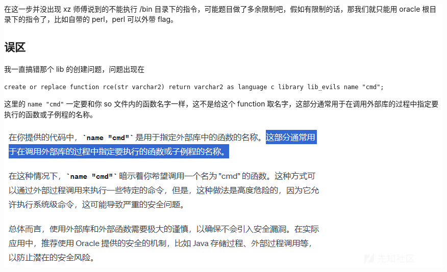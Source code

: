 在这一步并没出现 xz 师傅说到的不能执行 /bin 目录下的指令，可能题目做了多余限制吧，假如有限制的话，那我们就只能用 oracle 根目录下的指令了，比如自带的 perl，perl 可以外带 flag。

## 误区

我一直搞错那个 lib 的创建问题，问题出现在

```plain
create or replace function rce(str varchar2) return varchar2 as language c library lib_evils name "cmd";
```

这里的 `name "cmd"` 一定要和你 so 文件内的函数名字一样，这不是给这个 function 取名字，这部分通常用于在调用外部库的过程中指定要执行的函数或子例程的名称。

[![](assets/1710899076-093cab0afe2d8edafa537e0ad1b6e40f.png)](https://xzfile.aliyuncs.com/media/upload/picture/20240228101511-33ca3da6-d5df-1.png)
